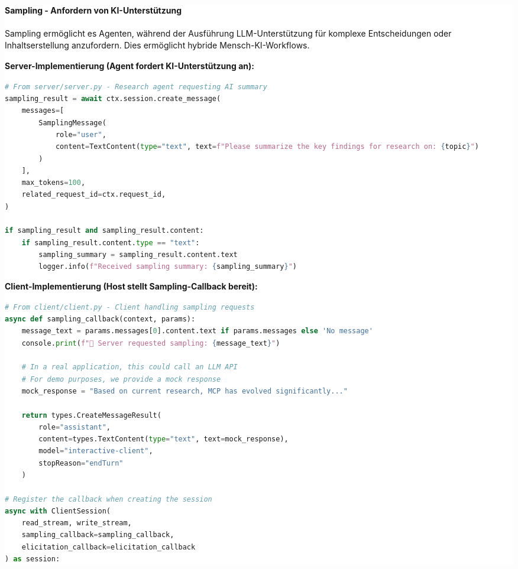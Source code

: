 #### Sampling - Anfordern von KI-Unterstützung

Sampling ermöglicht es Agenten, während der Ausführung LLM-Unterstützung für komplexe Entscheidungen oder Inhaltserstellung anzufordern. Dies ermöglicht hybride Mensch-KI-Workflows.

**Server-Implementierung (Agent fordert KI-Unterstützung an):**

```python
# From server/server.py - Research agent requesting AI summary
sampling_result = await ctx.session.create_message(
    messages=[
        SamplingMessage(
            role="user",
            content=TextContent(type="text", text=f"Please summarize the key findings for research on: {topic}")
        )
    ],
    max_tokens=100,
    related_request_id=ctx.request_id,
)

if sampling_result and sampling_result.content:
    if sampling_result.content.type == "text":
        sampling_summary = sampling_result.content.text
        logger.info(f"Received sampling summary: {sampling_summary}")
```

**Client-Implementierung (Host stellt Sampling-Callback bereit):**

```python
# From client/client.py - Client handling sampling requests
async def sampling_callback(context, params):
    message_text = params.messages[0].content.text if params.messages else 'No message'
    console.print(f"🧠 Server requested sampling: {message_text}")

    # In a real application, this could call an LLM API
    # For demo purposes, we provide a mock response
    mock_response = "Based on current research, MCP has evolved significantly..."

    return types.CreateMessageResult(
        role="assistant",
        content=types.TextContent(type="text", text=mock_response),
        model="interactive-client",
        stopReason="endTurn"
    )

# Register the callback when creating the session
async with ClientSession(
    read_stream, write_stream,
    sampling_callback=sampling_callback,
    elicitation_callback=elicitation_callback
) as session:
```

